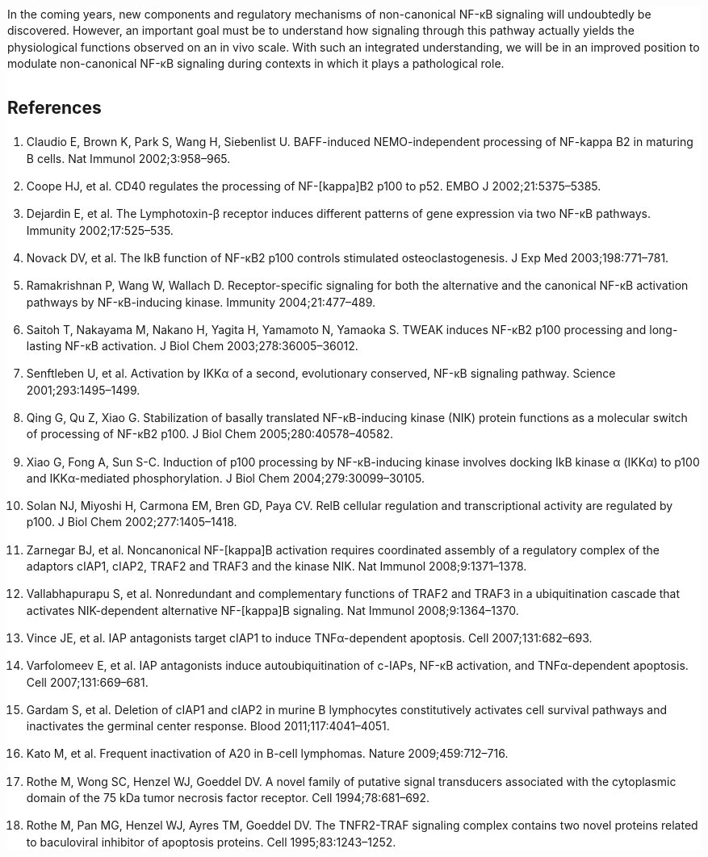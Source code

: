 In the coming years, new components and regulatory mechanisms of non-canonical NF-κB signaling will undoubtedly be discovered. However, an important goal must be to understand how signaling through this pathway actually yields the physiological functions observed on an in vivo scale. With such an integrated understanding, we will be in an improved position to modulate non-canonical NF-κB signaling during contexts in which it plays a pathological role.

## References

1. Claudio E, Brown K, Park S, Wang H, Siebenlist U. BAFF-induced NEMO-independent processing of NF-kappa B2 in maturing B cells. Nat Immunol 2002;3:958–965.
2. Coope HJ, et al. CD40 regulates the processing of NF-[kappa]B2 p100 to p52. EMBO J 2002;21:5375–5385.
3. Dejardin E, et al. The Lymphotoxin-β receptor induces different patterns of gene expression via two NF-κB pathways. Immunity 2002;17:525–535.
4. Novack DV, et al. The IkB function of NF-κB2 p100 controls stimulated osteoclastogenesis. J Exp Med 2003;198:771–781.
5. Ramakrishnan P, Wang W, Wallach D. Receptor-specific signaling for both the alternative and the canonical NF-κB activation pathways by NF-κB-inducing kinase. Immunity 2004;21:477–489.
6. Saitoh T, Nakayama M, Nakano H, Yagita H, Yamamoto N, Yamaoka S. TWEAK induces NF-κB2 p100 processing and long-lasting NF-κB activation. J Biol Chem 2003;278:36005–36012.
7. Senftleben U, et al. Activation by IKKα of a second, evolutionary conserved, NF-κB signaling pathway. Science 2001;293:1495–1499.
8. Qing G, Qu Z, Xiao G. Stabilization of basally translated NF-κB-inducing kinase (NIK) protein functions as a molecular switch of processing of NF-κB2 p100. J Biol Chem 2005;280:40578–40582.
9. Xiao G, Fong A, Sun S-C. Induction of p100 processing by NF-κB-inducing kinase involves docking IkB kinase α (IKKα) to p100 and IKKα-mediated phosphorylation. J Biol Chem 2004;279:30099–30105.

10. Solan NJ, Miyoshi H, Carmona EM, Bren GD, Paya CV. RelB cellular regulation and transcriptional activity are regulated by p100. J Biol Chem 2002;277:1405–1418.

11. Zarnegar BJ, et al. Noncanonical NF-[kappa]B activation requires coordinated assembly of a regulatory complex of the adaptors cIAP1, cIAP2, TRAF2 and TRAF3 and the kinase NIK. Nat Immunol 2008;9:1371–1378.

12. Vallabhapurapu S, et al. Nonredundant and complementary functions of TRAF2 and TRAF3 in a ubiquitination cascade that activates NIK-dependent alternative NF-[kappa]B signaling. Nat Immunol 2008;9:1364–1370.

13. Vince JE, et al. IAP antagonists target cIAP1 to induce TNFα-dependent apoptosis. Cell 2007;131:682–693.

14. Varfolomeev E, et al. IAP antagonists induce autoubiquitination of c-IAPs, NF-κB activation, and TNFα-dependent apoptosis. Cell 2007;131:669–681.

15. Gardam S, et al. Deletion of cIAP1 and cIAP2 in murine B lymphocytes constitutively activates cell survival pathways and inactivates the germinal center response. Blood 2011;117:4041–4051.

16. Kato M, et al. Frequent inactivation of A20 in B-cell lymphomas. Nature 2009;459:712–716.

17. Rothe M, Wong SC, Henzel WJ, Goeddel DV. A novel family of putative signal transducers associated with the cytoplasmic domain of the 75 kDa tumor necrosis factor receptor. Cell 1994;78:681–692.

18. Rothe M, Pan MG, Henzel WJ, Ayres TM, Goeddel DV. The TNFR2-TRAF signaling complex contains two novel proteins related to baculoviral inhibitor of apoptosis proteins. Cell 1995;83:1243–1252.
